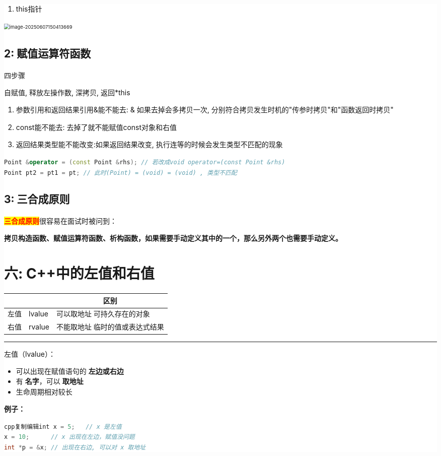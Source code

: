 1. this指针

<img src="D:\MarkDown\Picture\image-20250607150413669.png" alt="image-20250607150413669" style="zoom:67%;" />

## 2: 赋值运算符函数

四步骤

自赋值, 释放左操作数, 深拷贝, 返回*this 



1. 参数引用和返回结果引用&能不能去:  & 如果去掉会多拷贝一次, 分别符合拷贝发生时机的"传参时拷贝"和"函数返回时拷贝"

2. const能不能去: 去掉了就不能赋值const对象和右值

3. 返回结果类型能不能改变:如果返回结果改变, 执行连等的时候会发生类型不匹配的现象

```c++
Point &operator = (const Point &rhs); // 若改成void operator=(const Point &rhs)
Point pt2 = pt1 = pt; // 此时(Point) = (void) = (void) , 类型不匹配
```



## 3: 三合成原则

<span style=color:red;background:yellow>**三合成原则**</span>很容易在面试时被问到：

**拷贝构造函数、赋值运算符函数、析构函数，如果需要手动定义其中的一个，那么另外两个也需要手动定义。**







# 六: C++中的左值和右值



|      |        | 区别                                                         |
| ---- | ------ | ------------------------------------------------------------ |
| 左值 | lvalue | 可以取地址                                   可持久存在的对象 |
| 右值 | rvalue | 不能取地址                                    临时的值或表达式结果 |

---------

左值（lvalue）：

- 可以出现在赋值语句的 **左边或右边**
- 有 **名字**，可以 **取地址**
- 生命周期相对较长

**例子：**

```c++
cpp复制编辑int x = 5;   // x 是左值
x = 10;      // x 出现在左边，赋值没问题
int *p = &x; // 出现在右边, 可以对 x 取地址
```
